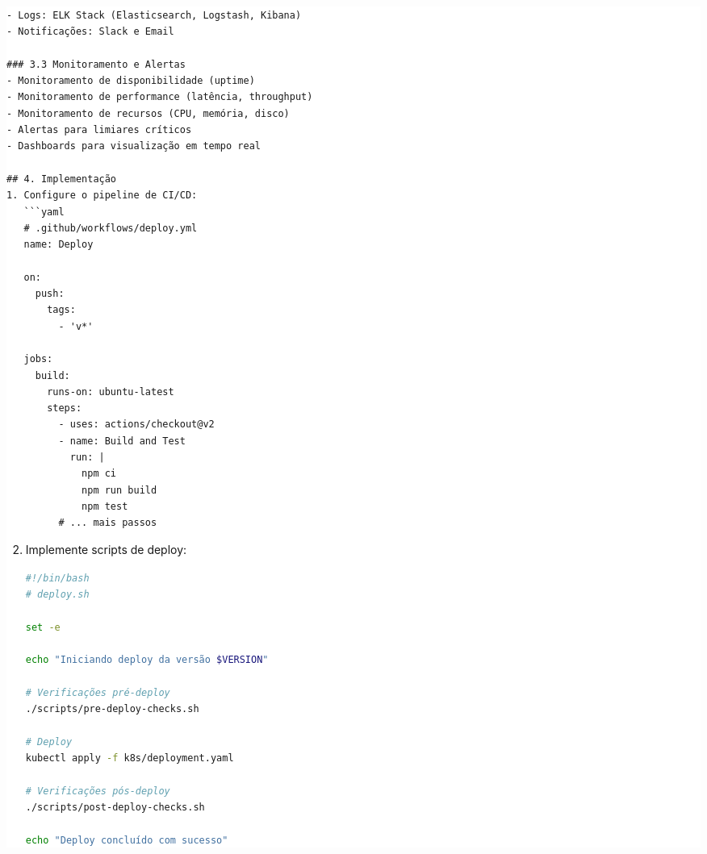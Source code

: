 ```
- Logs: ELK Stack (Elasticsearch, Logstash, Kibana)
- Notificações: Slack e Email

### 3.3 Monitoramento e Alertas
- Monitoramento de disponibilidade (uptime)
- Monitoramento de performance (latência, throughput)
- Monitoramento de recursos (CPU, memória, disco)
- Alertas para limiares críticos
- Dashboards para visualização em tempo real

## 4. Implementação
1. Configure o pipeline de CI/CD:
   ```yaml
   # .github/workflows/deploy.yml
   name: Deploy
   
   on:
     push:
       tags:
         - 'v*'
   
   jobs:
     build:
       runs-on: ubuntu-latest
       steps:
         - uses: actions/checkout@v2
         - name: Build and Test
           run: |
             npm ci
             npm run build
             npm test
         # ... mais passos
   ```

2. Implemente scripts de deploy:
   ```bash
   #!/bin/bash
   # deploy.sh
   
   set -e
   
   echo "Iniciando deploy da versão $VERSION"
   
   # Verificações pré-deploy
   ./scripts/pre-deploy-checks.sh
   
   # Deploy
   kubectl apply -f k8s/deployment.yaml
   
   # Verificações pós-deploy
   ./scripts/post-deploy-checks.sh
   
   echo "Deploy concluído com sucesso"
   ```
